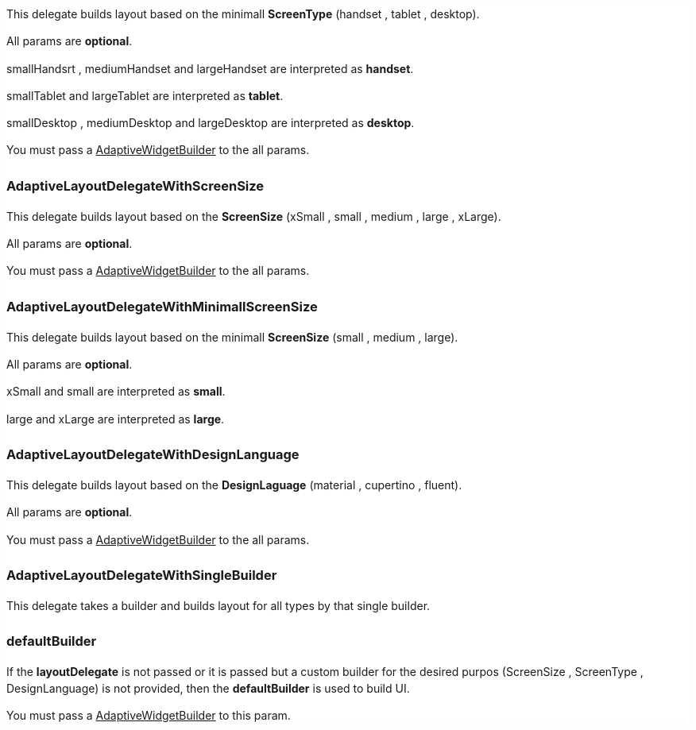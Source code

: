    This delegate builds layout based on the minimall **ScreenType** (handset , tablet , desktop).
   
   All params are **optional**.
   
   smallHandsrt , mediumHandset and largeHandset are interpreted as **handset**.
   
   smallTablet and largeTablet are interpreted as **tablet**.
  
   smallDesktop , mediumDesktop and largeDesktop are interpreted as **desktop**.
   
   You must pass a [AdaptiveWidgetBuilder](#adaptivewidgetbuilder) to the all params.
   
  



### AdaptiveLayoutDelegateWithScreenSize

This delegate builds layout based on the **ScreenSize** (xSmall , small , medium , large , xLarge).

  All params are **optional**.
  
  You must pass a [AdaptiveWidgetBuilder](#adaptivewidgetbuilder) to the all params.
    
    

 
 ### AdaptiveLayoutDelegateWithMinimallScreenSize
 
 This delegate builds layout based on the minimall **ScreenSize** (small , medium , large).
   
   All params are **optional**.
   
   xSmall and small are interpreted as **small**.
  
   large and xLarge are interpreted as **large**.
   


### AdaptiveLayoutDelegateWithDesignLanguage

 This delegate builds layout based on the **DesignLaguage** (material , cupertino , fluent).
    
 All params are **optional**.
 
 You must pass a [AdaptiveWidgetBuilder](#adaptivewidgetbuilder) to the all params.
    
    



### AdaptiveLayoutDelegateWithSingleBuilder

This delegate takes a builder and builds layout for all types by that single builder.

### defaultBuilder

If the **layoutDelegate** is not passed or it is passed but a custom builder for the desired purpos (ScreenSize , ScreenType , DesignLanguage) is not provided, then the **defaultBuilder** is used to build UI.

You must pass a [AdaptiveWidgetBuilder](#adaptivewidgetbuilder) to this param.



